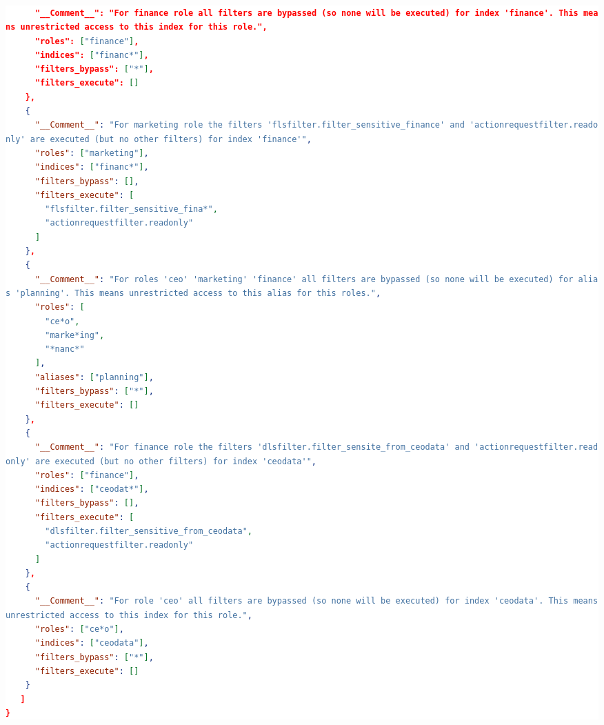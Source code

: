 ```json
      "__Comment__": "For finance role all filters are bypassed (so none will be executed) for index 'finance'. This means unrestricted access to this index for this role.",
      "roles": ["finance"],
      "indices": ["financ*"],
      "filters_bypass": ["*"],
      "filters_execute": []
    },
    {
      "__Comment__": "For marketing role the filters 'flsfilter.filter_sensitive_finance' and 'actionrequestfilter.readonly' are executed (but no other filters) for index 'finance'",
      "roles": ["marketing"],
      "indices": ["financ*"],
      "filters_bypass": [],
      "filters_execute": [
        "flsfilter.filter_sensitive_fina*",
        "actionrequestfilter.readonly"
      ]
    },
    {
      "__Comment__": "For roles 'ceo' 'marketing' 'finance' all filters are bypassed (so none will be executed) for alias 'planning'. This means unrestricted access to this alias for this roles.",
      "roles": [
        "ce*o",
        "marke*ing",
        "*nanc*"
      ],
      "aliases": ["planning"],
      "filters_bypass": ["*"],
      "filters_execute": []
    },
    {
      "__Comment__": "For finance role the filters 'dlsfilter.filter_sensite_from_ceodata' and 'actionrequestfilter.readonly' are executed (but no other filters) for index 'ceodata'",
      "roles": ["finance"],
      "indices": ["ceodat*"],
      "filters_bypass": [],
      "filters_execute": [
        "dlsfilter.filter_sensitive_from_ceodata",
        "actionrequestfilter.readonly"
      ]
    },
    {
      "__Comment__": "For role 'ceo' all filters are bypassed (so none will be executed) for index 'ceodata'. This means unrestricted access to this index for this role.",
      "roles": ["ce*o"],
      "indices": ["ceodata"],
      "filters_bypass": ["*"],
      "filters_execute": []
    }
   ]
}
```
